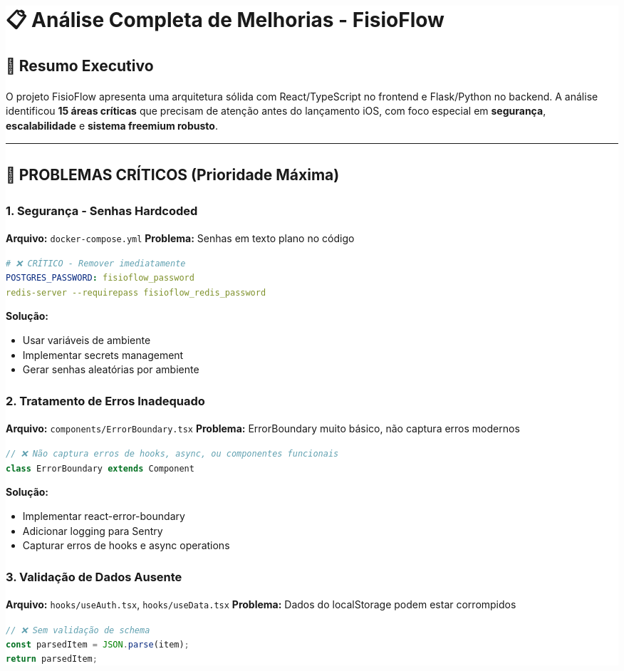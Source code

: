 # 📋 Análise Completa de Melhorias - FisioFlow

## 🎯 Resumo Executivo

O projeto FisioFlow apresenta uma arquitetura sólida com React/TypeScript no frontend e Flask/Python no backend. A análise identificou **15 áreas críticas** que precisam de atenção antes do lançamento iOS, com foco especial em **segurança**, **escalabilidade** e **sistema freemium robusto**.

---

## 🚨 PROBLEMAS CRÍTICOS (Prioridade Máxima)

### 1. **Segurança - Senhas Hardcoded**

**Arquivo:** `docker-compose.yml`
**Problema:** Senhas em texto plano no código

```yaml
# ❌ CRÍTICO - Remover imediatamente
POSTGRES_PASSWORD: fisioflow_password
redis-server --requirepass fisioflow_redis_password
```

**Solução:**

- Usar variáveis de ambiente
- Implementar secrets management
- Gerar senhas aleatórias por ambiente

### 2. **Tratamento de Erros Inadequado**

**Arquivo:** `components/ErrorBoundary.tsx`
**Problema:** ErrorBoundary muito básico, não captura erros modernos

```typescript
// ❌ Não captura erros de hooks, async, ou componentes funcionais
class ErrorBoundary extends Component
```

**Solução:**

- Implementar react-error-boundary
- Adicionar logging para Sentry
- Capturar erros de hooks e async operations

### 3. **Validação de Dados Ausente**

**Arquivo:** `hooks/useAuth.tsx`, `hooks/useData.tsx`
**Problema:** Dados do localStorage podem estar corrompidos

```typescript
// ❌ Sem validação de schema
const parsedItem = JSON.parse(item);
return parsedItem;
```

